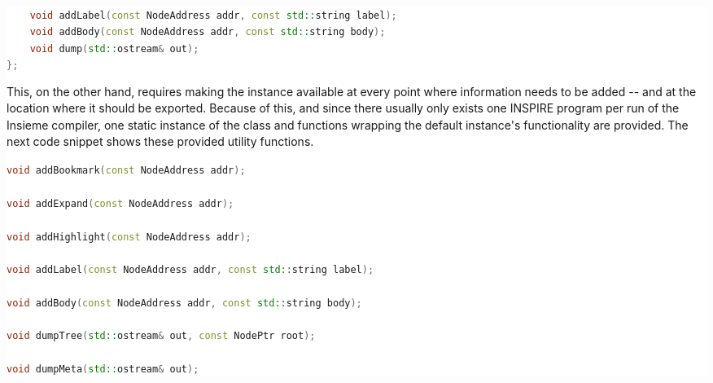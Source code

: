```cpp
	void addLabel(const NodeAddress addr, const std::string label);
	void addBody(const NodeAddress addr, const std::string body);
	void dump(std::ostream& out);
};
```

This, on the other hand, requires making the instance available at every point where information needs to be added -- and at the location where it should be exported.
Because of this, and since there usually only exists one INSPIRE program per run of the Insieme compiler, one static instance of the class and functions wrapping the default instance's functionality are provided.
The next code snippet shows these provided utility functions.

```cpp
void addBookmark(const NodeAddress addr);

void addExpand(const NodeAddress addr);

void addHighlight(const NodeAddress addr);

void addLabel(const NodeAddress addr, const std::string label);

void addBody(const NodeAddress addr, const std::string body);

void dumpTree(std::ostream& out, const NodePtr root);

void dumpMeta(std::ostream& out);
```
